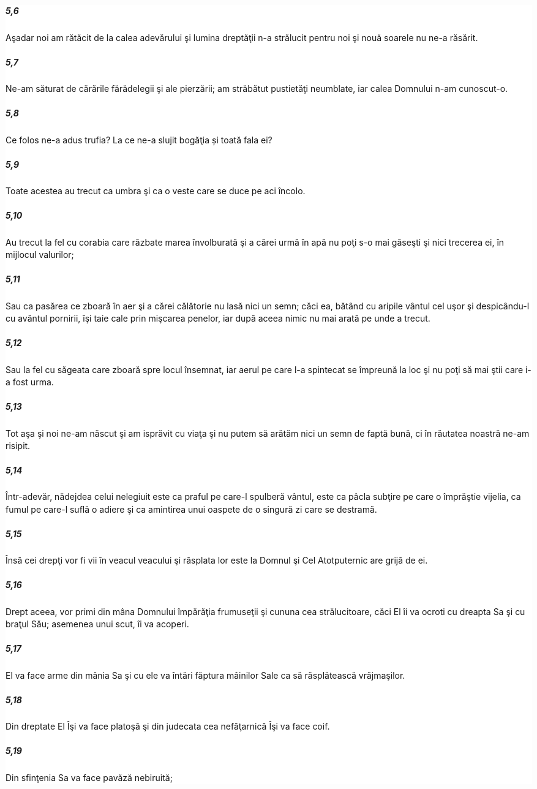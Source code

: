 ##### 5,6
Aşadar noi am rătăcit de la calea adevărului şi lumina dreptăţii n-a strălucit pentru noi şi nouă soarele nu ne-a răsărit.

##### 5,7
Ne-am săturat de cărările fărădelegii şi ale pierzării; am străbătut pustietăţi neumblate, iar calea Domnului n-am cunoscut-o.

##### 5,8
Ce folos ne-a adus trufia? La ce ne-a slujit bogăţia și toată fala ei?

##### 5,9
Toate acestea au trecut ca umbra şi ca o veste care se duce pe aci încolo.

##### 5,10
Au trecut la fel cu corabia care răzbate marea învolburată şi a cărei urmă în apă nu poţi s-o mai găseşti şi nici trecerea ei, în mijlocul valurilor;

##### 5,11
Sau ca pasărea ce zboară în aer şi a cărei călătorie nu lasă nici un semn; căci ea, bătând cu aripile vântul cel uşor şi despicându-l cu avântul pornirii, îşi taie cale prin mişcarea penelor, iar după aceea nimic nu mai arată pe unde a trecut.

##### 5,12
Sau la fel cu săgeata care zboară spre locul însemnat, iar aerul pe care l-a spintecat se împreună la loc şi nu poţi să mai ştii care i-a fost urma.

##### 5,13
Tot aşa şi noi ne-am născut şi am isprăvit cu viaţa şi nu putem să arătăm nici un semn de faptă bună, ci în răutatea noastră ne-am risipit.

##### 5,14
Într-adevăr, nădejdea celui nelegiuit este ca praful pe care-l spulberă vântul, este ca pâcla subţire pe care o împrăştie vijelia, ca fumul pe care-l suflă o adiere şi ca amintirea unui oaspete de o singură zi care se destramă.

##### 5,15
Însă cei drepţi vor fi vii în veacul veacului şi răsplata lor este la Domnul şi Cel Atotputernic are grijă de ei.

##### 5,16
Drept aceea, vor primi din mâna Domnului împărăţia frumuseţii şi cununa cea strălucitoare, căci El îi va ocroti cu dreapta Sa şi cu braţul Său; asemenea unui scut, îi va acoperi.

##### 5,17
El va face arme din mânia Sa şi cu ele va întări făptura mâinilor Sale ca să răsplătească vrăjmaşilor.

##### 5,18
Din dreptate El Îşi va face platoşă şi din judecata cea nefăţarnică Îşi va face coif.

##### 5,19
Din sfinţenia Sa va face pavăză nebiruită;
